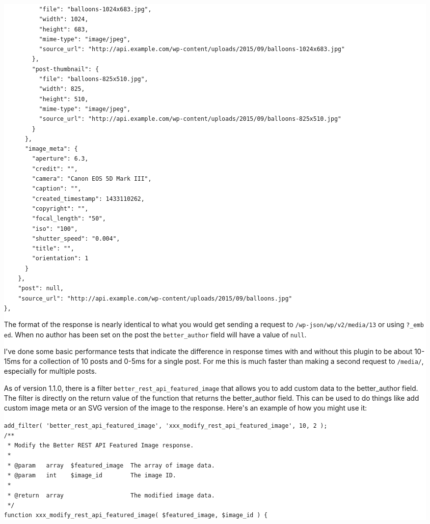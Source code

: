 	          "file": "balloons-1024x683.jpg",
	          "width": 1024,
	          "height": 683,
	          "mime-type": "image/jpeg",
	          "source_url": "http://api.example.com/wp-content/uploads/2015/09/balloons-1024x683.jpg"
	        },
	        "post-thumbnail": {
	          "file": "balloons-825x510.jpg",
	          "width": 825,
	          "height": 510,
	          "mime-type": "image/jpeg",
	          "source_url": "http://api.example.com/wp-content/uploads/2015/09/balloons-825x510.jpg"
	        }
	      },
	      "image_meta": {
	        "aperture": 6.3,
	        "credit": "",
	        "camera": "Canon EOS 5D Mark III",
	        "caption": "",
	        "created_timestamp": 1433110262,
	        "copyright": "",
	        "focal_length": "50",
	        "iso": "100",
	        "shutter_speed": "0.004",
	        "title": "",
	        "orientation": 1
	      }
	    },
	    "post": null,
	    "source_url": "http://api.example.com/wp-content/uploads/2015/09/balloons.jpg"
	},


The format of the response is nearly identical to what you would get sending a request to `/wp-json/wp/v2/media/13` or using `?_embed`. When no author has been set on the post the `better_author` field will have a value of `null`.

I've done some basic performance tests that indicate the difference in response times with and without this plugin to be about 10-15ms for a collection of 10 posts and 0-5ms for a single post. For me this is much faster than making a second request to `/media/`, especially for multiple posts.

As of version 1.1.0, there is a filter `better_rest_api_featured_image` that allows you to add custom data to the better_author field. The filter is directly on the return value of the function that returns the better_author field. This can be used to do things like add custom image meta or an SVG version of the image to the response. Here's an example of how you might use it:


	add_filter( 'better_rest_api_featured_image', 'xxx_modify_rest_api_featured_image', 10, 2 );
	/**
	 * Modify the Better REST API Featured Image response.
	 *
	 * @param   array  $featured_image  The array of image data.
	 * @param   int    $image_id        The image ID.
	 *
	 * @return  array                   The modified image data.
	 */
	function xxx_modify_rest_api_featured_image( $featured_image, $image_id ) {
	